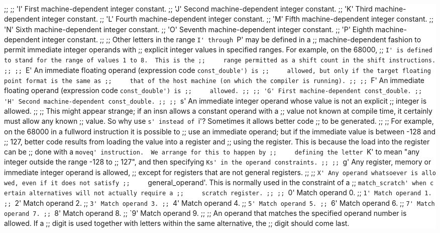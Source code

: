 ;;
;; 'I' First machine-dependent integer constant.
;; 'J' Second machine-dependent integer constant.
;; 'K' Third machine-dependent integer constant.
;; 'L' Fourth machine-dependent integer constant.
;; 'M' Fifth machine-dependent integer constant.
;; 'N' Sixth machine-dependent integer constant.
;; 'O' Seventh machine-dependent integer constant.
;; 'P' Eighth machine-dependent integer constant.
;;
;;     Other letters in the range `I' through `P' may be defined in a
;;     machine-dependent fashion to permit immediate integer operands with
;;     explicit integer values in specified ranges.  For example, on the 68000,
;;     `I' is defined to stand for the range of values 1 to 8.  This is the
;;     range permitted as a shift count in the shift instructions.
;;
;; `E' An immediate floating operand (expression code `const_double') is
;;     allowed, but only if the target floating point format is the same as
;;     that of the host machine (on which the compiler is running).
;;
;; `F' An immediate floating operand (expression code `const_double') is
;;     allowed.
;;
;; 'G' First machine-dependent const_double.
;; 'H' Second machine-dependent const_double.
;;
;; `s' An immediate integer operand whose value is not an explicit
;;     integer is allowed.
;;
;;     This might appear strange; if an insn allows a constant operand with a
;;     value not known at compile time, it certainly must allow any known
;;     value.  So why use `s' instead of `i'?  Sometimes it allows better code
;;     to be generated.
;;
;;     For example, on the 68000 in a fullword instruction it is possible to
;;     use an immediate operand; but if the immediate value is between -128 and
;;     127, better code results from loading the value into a register and
;;     using the register.  This is because the load into the register can be
;;     done with a `moveq' instruction.  We arrange for this to happen by
;;     defining the letter `K' to mean "any integer outside the range -128 to
;;     127", and then specifying `Ks' in the operand constraints.
;;
;; `g' Any register, memory or immediate integer operand is allowed,
;;     except for registers that are not general registers.
;;
;; `X' Any operand whatsoever is allowed, even if it does not satisfy
;;     `general_operand'.  This is normally used in the constraint of a
;;     `match_scratch' when certain alternatives will not actually require a
;;     scratch register.
;;
;; `0' Match operand 0.
;; `1' Match operand 1.
;; `2' Match operand 2.
;; `3' Match operand 3.
;; `4' Match operand 4.
;; `5' Match operand 5.
;; `6' Match operand 6.
;; `7' Match operand 7.
;; `8' Match operand 8.
;; `9' Match operand 9.
;;
;;     An operand that matches the specified operand number is allowed.  If a
;;     digit is used together with letters within the same alternative, the
;;     digit should come last.